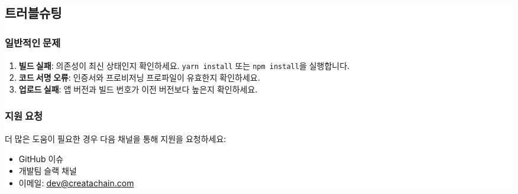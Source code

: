 ## 트러블슈팅

### 일반적인 문제

1. **빌드 실패**: 의존성이 최신 상태인지 확인하세요. `yarn install` 또는 `npm install`을 실행합니다.
2. **코드 서명 오류**: 인증서와 프로비저닝 프로파일이 유효한지 확인하세요.
3. **업로드 실패**: 앱 버전과 빌드 번호가 이전 버전보다 높은지 확인하세요.

### 지원 요청

더 많은 도움이 필요한 경우 다음 채널을 통해 지원을 요청하세요:

- GitHub 이슈
- 개발팀 슬랙 채널
- 이메일: dev@creatachain.com
